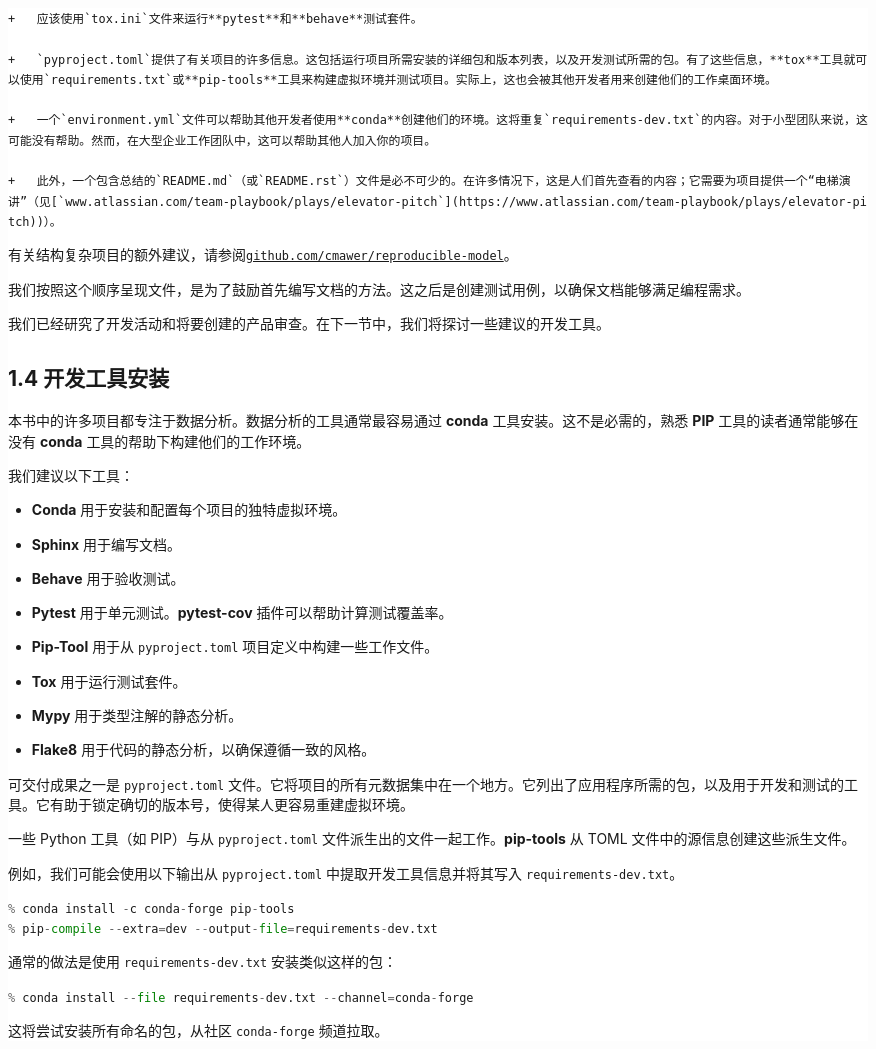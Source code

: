     +   应该使用`tox.ini`文件来运行**pytest**和**behave**测试套件。

    +   `pyproject.toml`提供了有关项目的许多信息。这包括运行项目所需安装的详细包和版本列表，以及开发测试所需的包。有了这些信息，**tox**工具就可以使用`requirements.txt`或**pip-tools**工具来构建虚拟环境并测试项目。实际上，这也会被其他开发者用来创建他们的工作桌面环境。

    +   一个`environment.yml`文件可以帮助其他开发者使用**conda**创建他们的环境。这将重复`requirements-dev.txt`的内容。对于小型团队来说，这可能没有帮助。然而，在大型企业工作团队中，这可以帮助其他人加入你的项目。

    +   此外，一个包含总结的`README.md`（或`README.rst`）文件是必不可少的。在许多情况下，这是人们首先查看的内容；它需要为项目提供一个“电梯演讲”（见[`www.atlassian.com/team-playbook/plays/elevator-pitch`](https://www.atlassian.com/team-playbook/plays/elevator-pitch))）。

有关结构复杂项目的额外建议，请参阅[`github.com/cmawer/reproducible-model`](https://github.com/cmawer/reproducible-model)。

我们按照这个顺序呈现文件，是为了鼓励首先编写文档的方法。这之后是创建测试用例，以确保文档能够满足编程需求。

我们已经研究了开发活动和将要创建的产品审查。在下一节中，我们将探讨一些建议的开发工具。

## 1.4 开发工具安装

本书中的许多项目都专注于数据分析。数据分析的工具通常最容易通过 **conda** 工具安装。这不是必需的，熟悉 **PIP** 工具的读者通常能够在没有 **conda** 工具的帮助下构建他们的工作环境。

我们建议以下工具：

+   **Conda** 用于安装和配置每个项目的独特虚拟环境。

+   **Sphinx** 用于编写文档。

+   **Behave** 用于验收测试。

+   **Pytest** 用于单元测试。**pytest-cov** 插件可以帮助计算测试覆盖率。

+   **Pip-Tool** 用于从 `pyproject.toml` 项目定义中构建一些工作文件。

+   **Tox** 用于运行测试套件。

+   **Mypy** 用于类型注解的静态分析。

+   **Flake8** 用于代码的静态分析，以确保遵循一致的风格。

可交付成果之一是 `pyproject.toml` 文件。它将项目的所有元数据集中在一个地方。它列出了应用程序所需的包，以及用于开发和测试的工具。它有助于锁定确切的版本号，使得某人更容易重建虚拟环境。

一些 Python 工具（如 PIP）与从 `pyproject.toml` 文件派生出的文件一起工作。**pip-tools** 从 TOML 文件中的源信息创建这些派生文件。

例如，我们可能会使用以下输出从 `pyproject.toml` 中提取开发工具信息并将其写入 `requirements-dev.txt`。

```py
% conda install -c conda-forge pip-tools
% pip-compile --extra=dev --output-file=requirements-dev.txt
```

通常的做法是使用 `requirements-dev.txt` 安装类似这样的包：

```py
% conda install --file requirements-dev.txt --channel=conda-forge
```

这将尝试安装所有命名的包，从社区 `conda-forge` 频道拉取。
